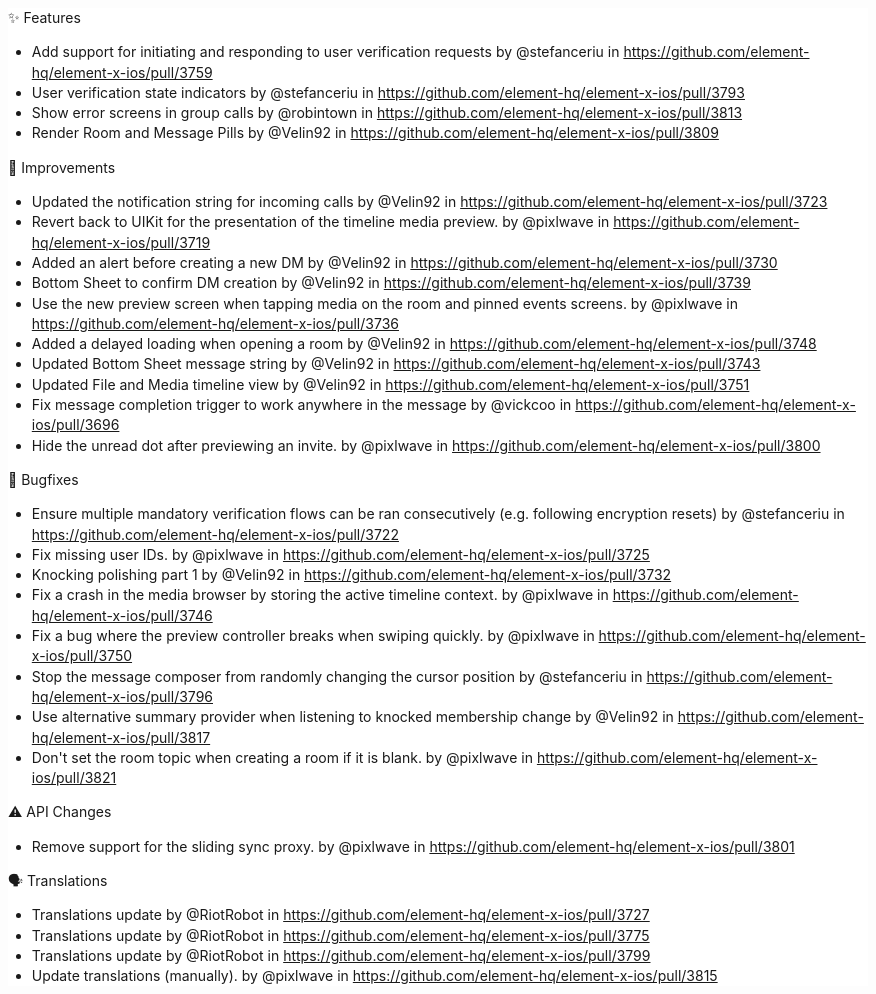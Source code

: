 ✨ Features
* Add support for initiating and responding to user verification requests by @stefanceriu in https://github.com/element-hq/element-x-ios/pull/3759
* User verification state indicators by @stefanceriu in https://github.com/element-hq/element-x-ios/pull/3793
* Show error screens in group calls by @robintown in https://github.com/element-hq/element-x-ios/pull/3813
* Render Room and Message Pills by @Velin92 in https://github.com/element-hq/element-x-ios/pull/3809

🙌 Improvements
* Updated the notification string for incoming calls by @Velin92 in https://github.com/element-hq/element-x-ios/pull/3723
* Revert back to UIKit for the presentation of the timeline media preview. by @pixlwave in https://github.com/element-hq/element-x-ios/pull/3719
* Added an alert before creating a new DM by @Velin92 in https://github.com/element-hq/element-x-ios/pull/3730
* Bottom Sheet to confirm DM creation by @Velin92 in https://github.com/element-hq/element-x-ios/pull/3739
* Use the new preview screen when tapping media on the room and pinned events screens. by @pixlwave in https://github.com/element-hq/element-x-ios/pull/3736
* Added a delayed loading when opening a room by @Velin92 in https://github.com/element-hq/element-x-ios/pull/3748
* Updated Bottom Sheet message string by @Velin92 in https://github.com/element-hq/element-x-ios/pull/3743
* Updated File and Media timeline view by @Velin92 in https://github.com/element-hq/element-x-ios/pull/3751
* Fix message completion trigger to work anywhere in the message by @vickcoo in https://github.com/element-hq/element-x-ios/pull/3696
* Hide the unread dot after previewing an invite. by @pixlwave in https://github.com/element-hq/element-x-ios/pull/3800

🐛 Bugfixes
* Ensure multiple mandatory verification flows can be ran consecutively (e.g. following encryption resets) by @stefanceriu in https://github.com/element-hq/element-x-ios/pull/3722
* Fix missing user IDs. by @pixlwave in https://github.com/element-hq/element-x-ios/pull/3725
* Knocking polishing part 1 by @Velin92 in https://github.com/element-hq/element-x-ios/pull/3732
* Fix a crash in the media browser by storing the active timeline context. by @pixlwave in https://github.com/element-hq/element-x-ios/pull/3746
* Fix a bug where the preview controller breaks when swiping quickly. by @pixlwave in https://github.com/element-hq/element-x-ios/pull/3750
* Stop the message composer from randomly changing the cursor position by @stefanceriu in https://github.com/element-hq/element-x-ios/pull/3796
* Use alternative summary provider when listening to knocked membership change by @Velin92 in https://github.com/element-hq/element-x-ios/pull/3817
* Don't set the room topic when creating a room if it is blank. by @pixlwave in https://github.com/element-hq/element-x-ios/pull/3821

⚠️ API Changes
* Remove support for the sliding sync proxy. by @pixlwave in https://github.com/element-hq/element-x-ios/pull/3801

🗣 Translations
* Translations update by @RiotRobot in https://github.com/element-hq/element-x-ios/pull/3727
* Translations update by @RiotRobot in https://github.com/element-hq/element-x-ios/pull/3775
* Translations update by @RiotRobot in https://github.com/element-hq/element-x-ios/pull/3799
* Update translations (manually). by @pixlwave in https://github.com/element-hq/element-x-ios/pull/3815
